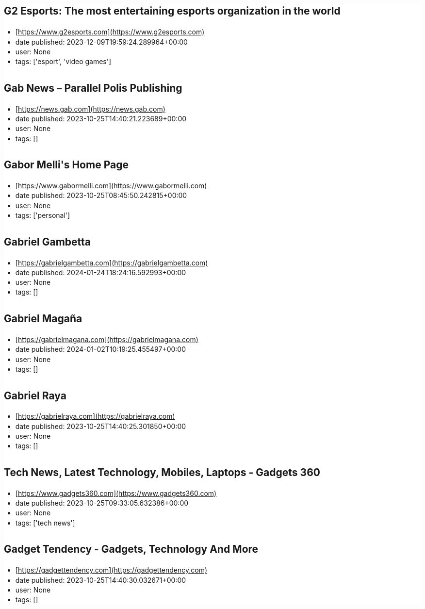 ## G2 Esports: The most entertaining esports organization in the world
 - [https://www.g2esports.com](https://www.g2esports.com)
 - date published: 2023-12-09T19:59:24.289964+00:00
 - user: None
 - tags: ['esport', 'video games']

## Gab News – Parallel Polis Publishing
 - [https://news.gab.com](https://news.gab.com)
 - date published: 2023-10-25T14:40:21.223689+00:00
 - user: None
 - tags: []

## Gabor Melli's Home Page
 - [https://www.gabormelli.com](https://www.gabormelli.com)
 - date published: 2023-10-25T08:45:50.242815+00:00
 - user: None
 - tags: ['personal']

## Gabriel Gambetta
 - [https://gabrielgambetta.com](https://gabrielgambetta.com)
 - date published: 2024-01-24T18:24:16.592993+00:00
 - user: None
 - tags: []

## Gabriel Magaña
 - [https://gabrielmagana.com](https://gabrielmagana.com)
 - date published: 2024-01-02T10:19:25.455497+00:00
 - user: None
 - tags: []

## Gabriel  Raya
 - [https://gabrielraya.com](https://gabrielraya.com)
 - date published: 2023-10-25T14:40:25.301850+00:00
 - user: None
 - tags: []

## Tech News, Latest Technology, Mobiles, Laptops - Gadgets 360
 - [https://www.gadgets360.com](https://www.gadgets360.com)
 - date published: 2023-10-25T09:33:05.632386+00:00
 - user: None
 - tags: ['tech news']

## Gadget Tendency - Gadgets, Technology And More
 - [https://gadgettendency.com](https://gadgettendency.com)
 - date published: 2023-10-25T14:40:30.032671+00:00
 - user: None
 - tags: []
